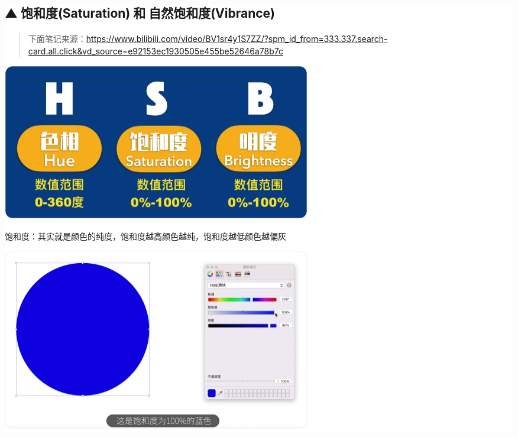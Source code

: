 



## ▲ 饱和度(Saturation) 和 自然饱和度(Vibrance)

> 下面笔记来源：https://www.bilibili.com/video/BV1sr4y1S7ZZ/?spm_id_from=333.337.search-card.all.click&vd_source=e92153ec1930505e455be52646a78b7c

<img src="./ReadMe.assets/image-20230910202938822.png" alt="image-20230910202938822" style="zoom:50%;" />

饱和度：其实就是颜色的纯度，饱和度越高颜色越纯，饱和度越低颜色越偏灰

<img src="./ReadMe.assets/image-20230910203252066.png" alt="image-20230910203252066" style="zoom: 50%;" />
